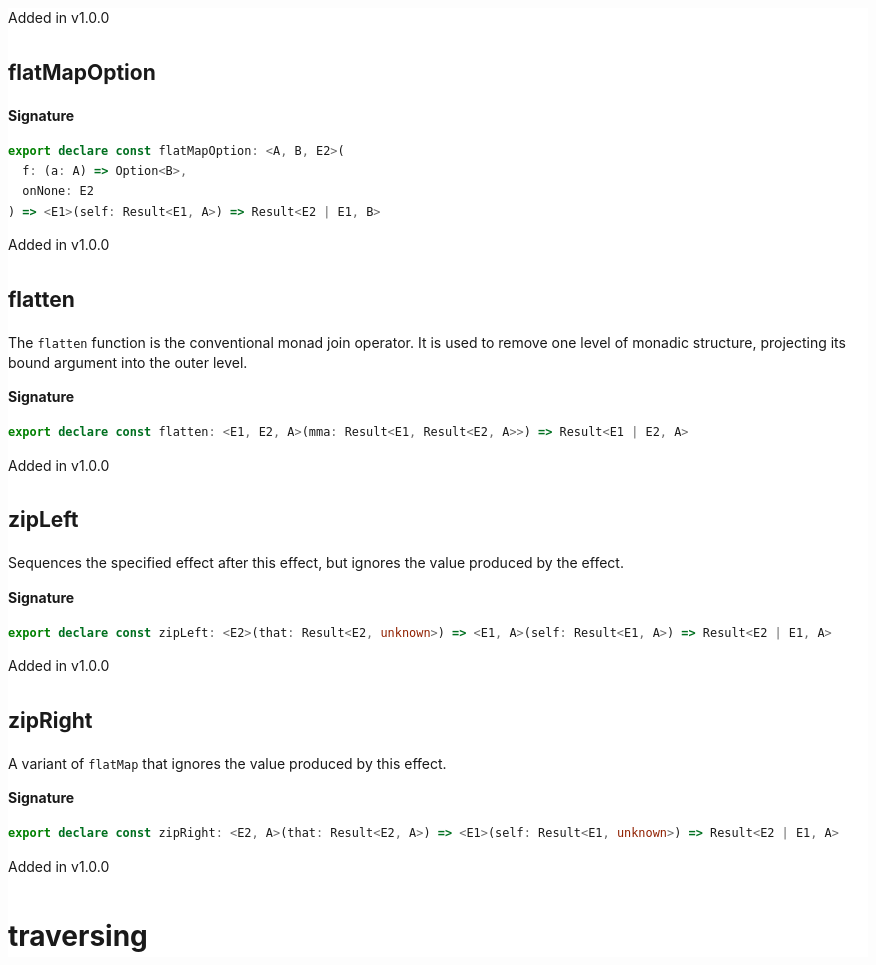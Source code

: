Added in v1.0.0

## flatMapOption

**Signature**

```ts
export declare const flatMapOption: <A, B, E2>(
  f: (a: A) => Option<B>,
  onNone: E2
) => <E1>(self: Result<E1, A>) => Result<E2 | E1, B>
```

Added in v1.0.0

## flatten

The `flatten` function is the conventional monad join operator. It is used to remove one level of monadic structure, projecting its bound argument into the outer level.

**Signature**

```ts
export declare const flatten: <E1, E2, A>(mma: Result<E1, Result<E2, A>>) => Result<E1 | E2, A>
```

Added in v1.0.0

## zipLeft

Sequences the specified effect after this effect, but ignores the value
produced by the effect.

**Signature**

```ts
export declare const zipLeft: <E2>(that: Result<E2, unknown>) => <E1, A>(self: Result<E1, A>) => Result<E2 | E1, A>
```

Added in v1.0.0

## zipRight

A variant of `flatMap` that ignores the value produced by this effect.

**Signature**

```ts
export declare const zipRight: <E2, A>(that: Result<E2, A>) => <E1>(self: Result<E1, unknown>) => Result<E2 | E1, A>
```

Added in v1.0.0

# traversing
